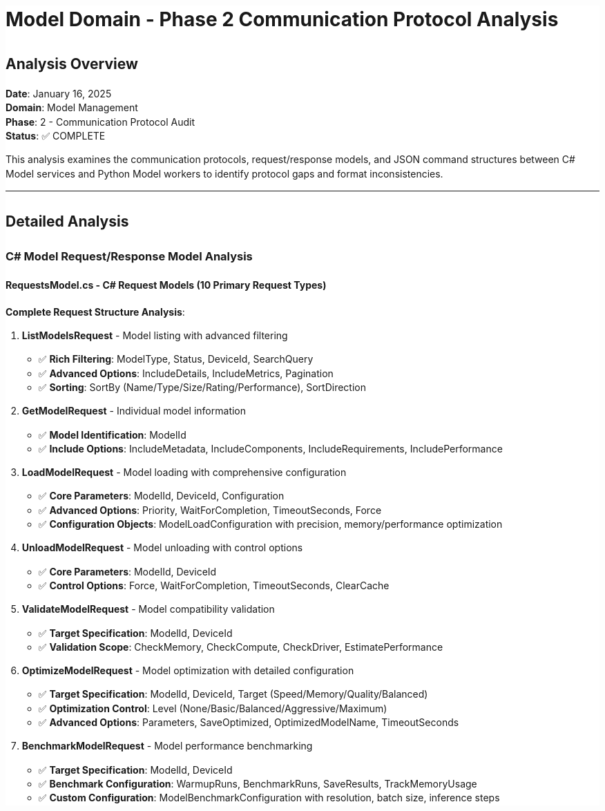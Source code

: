 # Model Domain - Phase 2 Communication Protocol Analysis

## Analysis Overview
**Date**: January 16, 2025  
**Domain**: Model Management  
**Phase**: 2 - Communication Protocol Audit  
**Status**: ✅ COMPLETE

This analysis examines the communication protocols, request/response models, and JSON command structures between C# Model services and Python Model workers to identify protocol gaps and format inconsistencies.

---

## Detailed Analysis

### C# Model Request/Response Model Analysis

#### **RequestsModel.cs** - C# Request Models (10 Primary Request Types)
**Complete Request Structure Analysis**:

1. **ListModelsRequest** - Model listing with advanced filtering
   - ✅ **Rich Filtering**: ModelType, Status, DeviceId, SearchQuery
   - ✅ **Advanced Options**: IncludeDetails, IncludeMetrics, Pagination
   - ✅ **Sorting**: SortBy (Name/Type/Size/Rating/Performance), SortDirection

2. **GetModelRequest** - Individual model information
   - ✅ **Model Identification**: ModelId
   - ✅ **Include Options**: IncludeMetadata, IncludeComponents, IncludeRequirements, IncludePerformance

3. **LoadModelRequest** - Model loading with comprehensive configuration
   - ✅ **Core Parameters**: ModelId, DeviceId, Configuration
   - ✅ **Advanced Options**: Priority, WaitForCompletion, TimeoutSeconds, Force
   - ✅ **Configuration Objects**: ModelLoadConfiguration with precision, memory/performance optimization

4. **UnloadModelRequest** - Model unloading with control options
   - ✅ **Core Parameters**: ModelId, DeviceId
   - ✅ **Control Options**: Force, WaitForCompletion, TimeoutSeconds, ClearCache

5. **ValidateModelRequest** - Model compatibility validation
   - ✅ **Target Specification**: ModelId, DeviceId
   - ✅ **Validation Scope**: CheckMemory, CheckCompute, CheckDriver, EstimatePerformance

6. **OptimizeModelRequest** - Model optimization with detailed configuration
   - ✅ **Target Specification**: ModelId, DeviceId, Target (Speed/Memory/Quality/Balanced)
   - ✅ **Optimization Control**: Level (None/Basic/Balanced/Aggressive/Maximum)
   - ✅ **Advanced Options**: Parameters, SaveOptimized, OptimizedModelName, TimeoutSeconds

7. **BenchmarkModelRequest** - Model performance benchmarking
   - ✅ **Target Specification**: ModelId, DeviceId
   - ✅ **Benchmark Configuration**: WarmupRuns, BenchmarkRuns, SaveResults, TrackMemoryUsage
   - ✅ **Custom Configuration**: ModelBenchmarkConfiguration with resolution, batch size, inference steps
